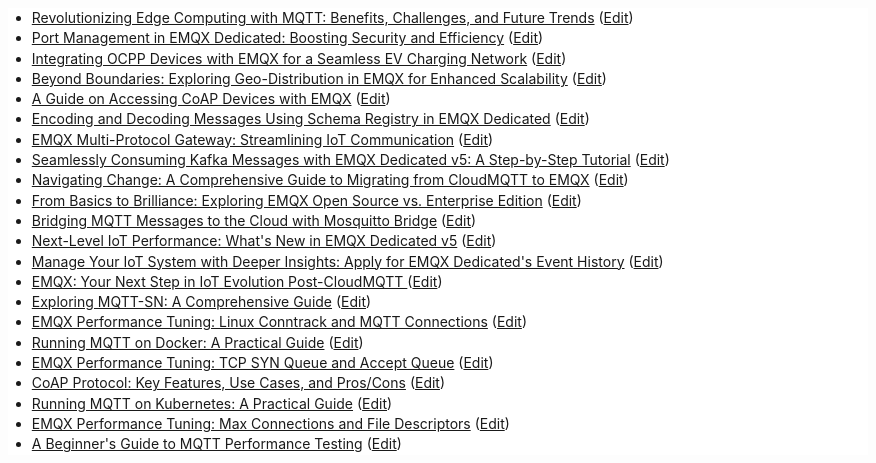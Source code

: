 - [Revolutionizing Edge Computing with MQTT: Benefits, Challenges, and Future Trends](https://www.emqx.com/en/blog/revolutionizing-edge-computing-with-mqtt) ([Edit](https://github.com/emqx/blog/blob/main/en/202408/revolutionizing-edge-computing-with-mqtt.md))
- [Port Management in EMQX Dedicated: Boosting Security and Efficiency](https://www.emqx.com/en/blog/port-management-in-emqx-dedicated) ([Edit](https://github.com/emqx/blog/blob/main/en/202407/port-management-in-emqx-dedicated.md))
- [Integrating OCPP Devices with EMQX for a Seamless EV Charging Network](https://www.emqx.com/en/blog/integrating-ocpp-devices-with-emqx-for-a-seamless-ev-charging-network) ([Edit](https://github.com/emqx/blog/blob/main/en/202407/integrating-ocpp-devices-with-emqx-for-a-seamless-ev-charging-network.md))
- [Beyond Boundaries: Exploring Geo-Distribution in EMQX for Enhanced Scalability](https://www.emqx.com/en/blog/exploring-geo-distribution-in-emqx-for-enhanced-scalability) ([Edit](https://github.com/emqx/blog/blob/main/en/202407/exploring-geo-distribution-in-emqx-for-enhanced-scalability.md))
- [A Guide on Accessing CoAP Devices with EMQX](https://www.emqx.com/en/blog/connecting-coap-devices-to-emqx) ([Edit](https://github.com/emqx/blog/blob/main/en/202406/connecting-coap-devices-to-emqx.md))
- [Encoding and Decoding Messages Using Schema Registry in EMQX Dedicated](https://www.emqx.com/en/blog/encoding-and-decoding-messages-using-schema-registry-in-emqx) ([Edit](https://github.com/emqx/blog/blob/main/en/202406/encoding-and-decoding-messages-using-schema-registry-in-emqx.md))
- [EMQX Multi-Protocol Gateway: Streamlining IoT Communication](https://www.emqx.com/en/blog/emqx-multi-protocol-gateway) ([Edit](https://github.com/emqx/blog/blob/main/en/202406/emqx-multi-protocol-gateway.md))
- [Seamlessly Consuming Kafka Messages with EMQX Dedicated v5: A Step-by-Step Tutorial](https://www.emqx.com/en/blog/seamlessly-consuming-kafka-messages-with-emqx-dedicated) ([Edit](https://github.com/emqx/blog/blob/main/en/202405/seamlessly-consuming-kafka-messages-with-emqx-dedicated.md))
- [Navigating Change: A Comprehensive Guide to Migrating from CloudMQTT to EMQX](https://www.emqx.com/en/blog/a-comprehensive-guide-to-migrating-from-cloudmqtt-to-emqx) ([Edit](https://github.com/emqx/blog/blob/main/en/202404/a-comprehensive-guide-to-migrating-from-cloudmqtt-to-emqx.md))
- [From Basics to Brilliance: Exploring EMQX Open Source vs. Enterprise Edition](https://www.emqx.com/en/blog/emqx-open-source-vs-enterprise) ([Edit](https://github.com/emqx/blog/blob/main/en/202404/emqx-open-source-vs-enterprise.md))
- [Bridging MQTT Messages to the Cloud with Mosquitto Bridge](https://www.emqx.com/en/blog/bridging-mosquitto-to-emqx-cluster) ([Edit](https://github.com/emqx/blog/blob/main/en/202404/bridging-mosquitto-to-emqx-cluster.md))
- [Next-Level IoT Performance: What's New in EMQX Dedicated v5](https://www.emqx.com/en/blog/next-level-iot-performance-what-s-new-in-emqx-dedicated-v-5) ([Edit](https://github.com/emqx/blog/blob/main/en/202404/next-level-iot-performance-what-s-new-in-emqx-dedicated-v-5.md))
- [Manage Your IoT System with Deeper Insights: Apply for EMQX Dedicated's Event History](https://www.emqx.com/en/blog/apply-for-emqx-dedicated-event-history) ([Edit](https://github.com/emqx/blog/blob/main/en/202404/apply-for-emqx-dedicated-event-history.md))
- [EMQX: Your Next Step in IoT Evolution Post-CloudMQTT ](https://www.emqx.com/en/blog/emqx-your-next-step-in-iot-evolution-post-cloudmqtt) ([Edit](https://github.com/emqx/blog/blob/main/en/202404/emqx-your-next-step-in-iot-evolution-post-cloudmqtt.md))
- [Exploring MQTT-SN: A Comprehensive Guide](https://www.emqx.com/en/blog/connecting-mqtt-sn-devices-using-emqx) ([Edit](https://github.com/emqx/blog/blob/main/en/202403/connecting-mqtt-sn-devices-using-emqx.md))
- [EMQX Performance Tuning: Linux Conntrack and MQTT Connections](https://www.emqx.com/en/blog/emqx-performance-tuning-linux-conntrack-and-mqtt-connections) ([Edit](https://github.com/emqx/blog/blob/main/en/202401/emqx-performance-tuning-linux-conntrack-and-mqtt-connections.md))
- [Running MQTT on Docker: A Practical Guide](https://www.emqx.com/en/blog/running-mqtt-broker-on-docker) ([Edit](https://github.com/emqx/blog/blob/main/en/202312/running-mqtt-broker-on-docker.md))
- [EMQX Performance Tuning: TCP SYN Queue and Accept Queue](https://www.emqx.com/en/blog/emqx-performance-tuning-tcp-syn-queue-and-accept-queue) ([Edit](https://github.com/emqx/blog/blob/main/en/202312/emqx-performance-tuning-tcp-syn-queue-and-accept-queue.md))
- [CoAP Protocol: Key Features, Use Cases, and Pros/Cons](https://www.emqx.com/en/blog/coap-protocol) ([Edit](https://github.com/emqx/blog/blob/main/en/202312/coap-protocol.md))
- [Running MQTT on Kubernetes: A Practical Guide](https://www.emqx.com/en/blog/running-mqtt-on-kubernetes) ([Edit](https://github.com/emqx/blog/blob/main/en/202311/running-mqtt-on-kubernetes.md))
- [EMQX Performance Tuning: Max Connections and File Descriptors](https://www.emqx.com/en/blog/emqx-performance-tuning-maximum-connections-and-file-descriptors) ([Edit](https://github.com/emqx/blog/blob/main/en/202311/emqx-performance-tuning-maximum-connections-and-file-descriptors.md))
- [A Beginner's Guide to MQTT Performance Testing](https://www.emqx.com/en/blog/a-beginner-guide-to-mqtt-performance-testing) ([Edit](https://github.com/emqx/blog/blob/main/en/202311/a-beginner-guide-to-mqtt-performance-testing.md))